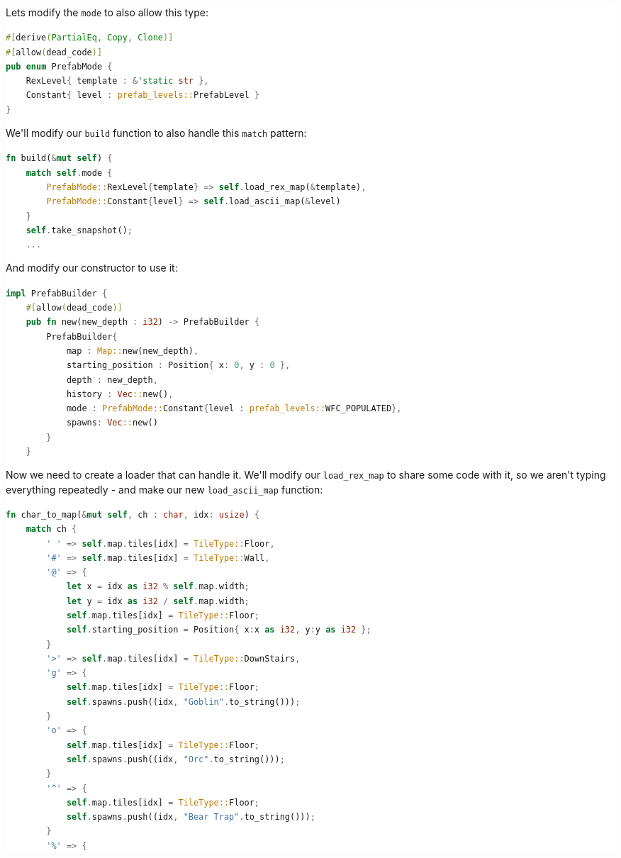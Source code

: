 Lets modify the `mode` to also allow this type:

```rust
#[derive(PartialEq, Copy, Clone)]
#[allow(dead_code)]
pub enum PrefabMode { 
    RexLevel{ template : &'static str },
    Constant{ level : prefab_levels::PrefabLevel }
}
```

We'll modify our `build` function to also handle this `match` pattern:

```rust
fn build(&mut self) {
    match self.mode {
        PrefabMode::RexLevel{template} => self.load_rex_map(&template),
        PrefabMode::Constant{level} => self.load_ascii_map(&level)
    }
    self.take_snapshot();
    ...
```

And modify our constructor to use it:

```rust
impl PrefabBuilder {
    #[allow(dead_code)]
    pub fn new(new_depth : i32) -> PrefabBuilder {
        PrefabBuilder{
            map : Map::new(new_depth),
            starting_position : Position{ x: 0, y : 0 },
            depth : new_depth,
            history : Vec::new(),
            mode : PrefabMode::Constant{level : prefab_levels::WFC_POPULATED},
            spawns: Vec::new()
        }
    }
```

Now we need to create a loader that can handle it. We'll modify our `load_rex_map` to share some code with it, so we aren't typing everything repeatedly - and make our new `load_ascii_map` function:

```rust
fn char_to_map(&mut self, ch : char, idx: usize) {
    match ch {
        ' ' => self.map.tiles[idx] = TileType::Floor,
        '#' => self.map.tiles[idx] = TileType::Wall,
        '@' => {
            let x = idx as i32 % self.map.width;
            let y = idx as i32 / self.map.width;
            self.map.tiles[idx] = TileType::Floor;
            self.starting_position = Position{ x:x as i32, y:y as i32 };
        }
        '>' => self.map.tiles[idx] = TileType::DownStairs,
        'g' => {
            self.map.tiles[idx] = TileType::Floor;
            self.spawns.push((idx, "Goblin".to_string()));
        }
        'o' => {
            self.map.tiles[idx] = TileType::Floor;
            self.spawns.push((idx, "Orc".to_string()));
        }
        '^' => {
            self.map.tiles[idx] = TileType::Floor;
            self.spawns.push((idx, "Bear Trap".to_string()));
        }
        '%' => {
```